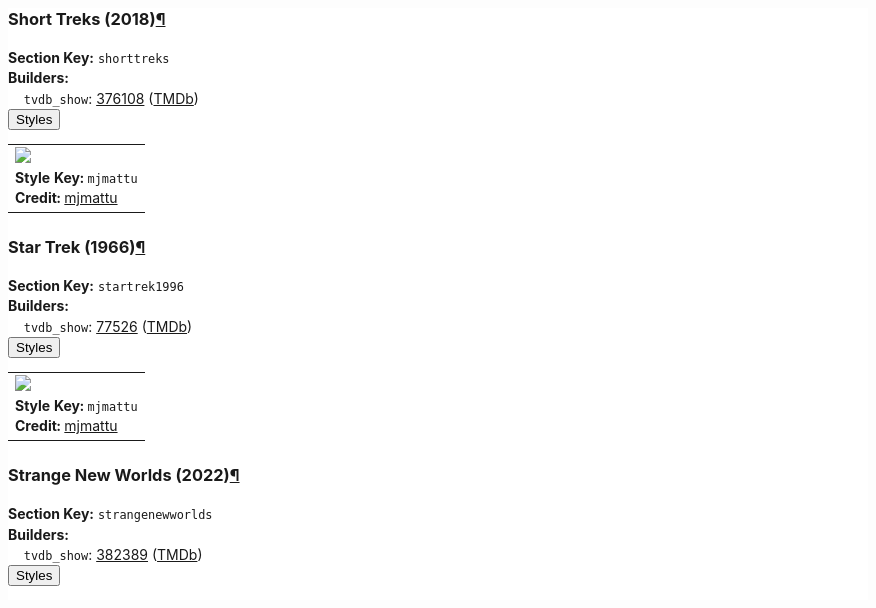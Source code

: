 <h3 id="short-treks-(2018)">Short Treks (2018)<a class="headerlink" href="#short-treks-(2018)" title="Permalink to this heading">¶</a></h3>
<strong>Section Key:</strong> <code>shorttreks</code>
<br><strong>Builders:</strong>
<br>
&nbsp;&nbsp;&nbsp;&nbsp;<code>tvdb_show</code>: <a href="https://www.thetvdb.com/dereferrer/series/376108" target="_blank" rel="noopener noreferrer">376108</a> (<a href="https://www.themoviedb.org/tv/82491" target="_blank" rel="noopener noreferrer">TMDb</a>)<br>
</ul>
<button class="image-accordion">Styles</button>
<div class="image-panel">
  <table class="image-table">
    <tr>
      <td>
        <div>
          <a href="https://theposterdb.com/set/194663" target="_blank" rel="noopener noreferrer"><img src="https://raw.githubusercontent.com/meisnate12/PMM-Image-Sets/master/startrek/styles/shorttreks/mjmattu.jpg" height="200"/></a><br>
          <strong>Style Key:</strong> <code>mjmattu</code><br>
          <strong>Credit:</strong> <a href="https://theposterdb.com/set/194663" target="_blank" rel="noopener noreferrer">mjmattu</a><br>
        </div>
      </td>
    </tr>
  </table>
</div>

<h3 id="star-trek-(1966)">Star Trek (1966)<a class="headerlink" href="#star-trek-(1966)" title="Permalink to this heading">¶</a></h3>
<strong>Section Key:</strong> <code>startrek1996</code>
<br><strong>Builders:</strong>
<br>
&nbsp;&nbsp;&nbsp;&nbsp;<code>tvdb_show</code>: <a href="https://www.thetvdb.com/dereferrer/series/77526" target="_blank" rel="noopener noreferrer">77526</a> (<a href="https://www.themoviedb.org/tv/253" target="_blank" rel="noopener noreferrer">TMDb</a>)<br>
</ul>
<button class="image-accordion">Styles</button>
<div class="image-panel">
  <table class="image-table">
    <tr>
      <td>
        <div>
          <a href="https://theposterdb.com/set/193835" target="_blank" rel="noopener noreferrer"><img src="https://raw.githubusercontent.com/meisnate12/PMM-Image-Sets/master/startrek/styles/startrek1996/mjmattu.jpg" height="200"/></a><br>
          <strong>Style Key:</strong> <code>mjmattu</code><br>
          <strong>Credit:</strong> <a href="https://theposterdb.com/set/193835" target="_blank" rel="noopener noreferrer">mjmattu</a><br>
        </div>
      </td>
    </tr>
  </table>
</div>

<h3 id="strange-new-worlds-(2022)">Strange New Worlds (2022)<a class="headerlink" href="#strange-new-worlds-(2022)" title="Permalink to this heading">¶</a></h3>
<strong>Section Key:</strong> <code>strangenewworlds</code>
<br><strong>Builders:</strong>
<br>
&nbsp;&nbsp;&nbsp;&nbsp;<code>tvdb_show</code>: <a href="https://www.thetvdb.com/dereferrer/series/382389" target="_blank" rel="noopener noreferrer">382389</a> (<a href="https://www.themoviedb.org/tv/103516" target="_blank" rel="noopener noreferrer">TMDb</a>)<br>
</ul>
<button class="image-accordion">Styles</button>
<div class="image-panel">
  <table class="image-table">
    <tr>